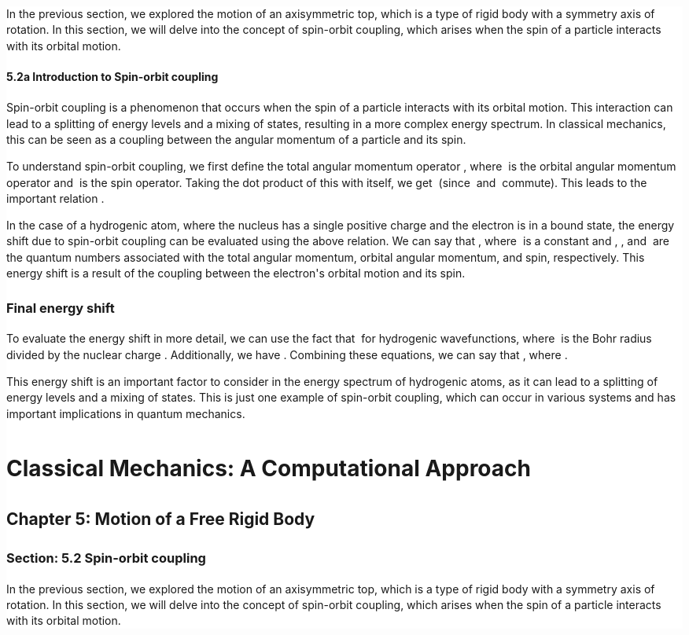 In the previous section, we explored the motion of an axisymmetric top, which is a type of rigid body with a symmetry axis of rotation. In this section, we will delve into the concept of spin-orbit coupling, which arises when the spin of a particle interacts with its orbital motion.

#### 5.2a Introduction to Spin-orbit coupling

Spin-orbit coupling is a phenomenon that occurs when the spin of a particle interacts with its orbital motion. This interaction can lead to a splitting of energy levels and a mixing of states, resulting in a more complex energy spectrum. In classical mechanics, this can be seen as a coupling between the angular momentum of a particle and its spin.

To understand spin-orbit coupling, we first define the total angular momentum operator <math>\mathbf{J} = \mathbf{L} + \mathbf{S}</math>, where <math>\mathbf{L}</math> is the orbital angular momentum operator and <math>\mathbf{S}</math> is the spin operator. Taking the dot product of this with itself, we get <math>\mathbf{J}^2 = \mathbf{L}^2 + \mathbf{S}^2 + 2\, \mathbf{L} \cdot \mathbf{S}</math> (since <math>\mathbf{L}</math> and <math>\mathbf{S}</math> commute). This leads to the important relation <math>\mathbf{L} \cdot \mathbf{S} = \frac{1}{2} \big(\mathbf{J}^2 - \mathbf{L}^2 - \mathbf{S}^2\big)</math>.

In the case of a hydrogenic atom, where the nucleus has a single positive charge and the electron is in a bound state, the energy shift due to spin-orbit coupling can be evaluated using the above relation. We can say that <math>\Delta E = \frac{\beta}{2} \big(j(j+1) - \ell(\ell+1) - s(s+1)\big)</math>, where <math>\beta</math> is a constant and <math>j</math>, <math>\ell</math>, and <math>s</math> are the quantum numbers associated with the total angular momentum, orbital angular momentum, and spin, respectively. This energy shift is a result of the coupling between the electron's orbital motion and its spin.

### Final energy shift

To evaluate the energy shift in more detail, we can use the fact that <math>\left\langle \frac{1}{r^3} \right\rangle = \frac{2}{a^3 n^3\; \ell (\ell + 1) (2\ell + 1)}</math> for hydrogenic wavefunctions, where <math>a = \frac{\hbar}{Z \alpha m_\text{e} c}</math> is the Bohr radius divided by the nuclear charge <math>Z</math>. Additionally, we have <math>\left\langle \mathbf{L} \cdot \mathbf{S} \right\rangle = \frac{1}{2} \big(\langle \mathbf{J}^2 \rangle - \langle \mathbf{L}^2 \rangle - \langle \mathbf{S}^2 \rangle\big) = \frac{\hbar^2}{2} \big(j (j + 1) - \ell (\ell + 1) - s (s + 1)\big)</math>. Combining these equations, we can say that <math>\Delta E = \frac{\beta}{2} \big(j(j+1) - \ell(\ell+1) - s(s+1)\big)</math>, where <math>\beta = \frac{\hbar^2}{2} \left(\frac{2}{a^3 n^3\; \ell (\ell + 1) (2\ell + 1)}\right)</math>.

This energy shift is an important factor to consider in the energy spectrum of hydrogenic atoms, as it can lead to a splitting of energy levels and a mixing of states. This is just one example of spin-orbit coupling, which can occur in various systems and has important implications in quantum mechanics. 


# Classical Mechanics: A Computational Approach

## Chapter 5: Motion of a Free Rigid Body

### Section: 5.2 Spin-orbit coupling

In the previous section, we explored the motion of an axisymmetric top, which is a type of rigid body with a symmetry axis of rotation. In this section, we will delve into the concept of spin-orbit coupling, which arises when the spin of a particle interacts with its orbital motion.
